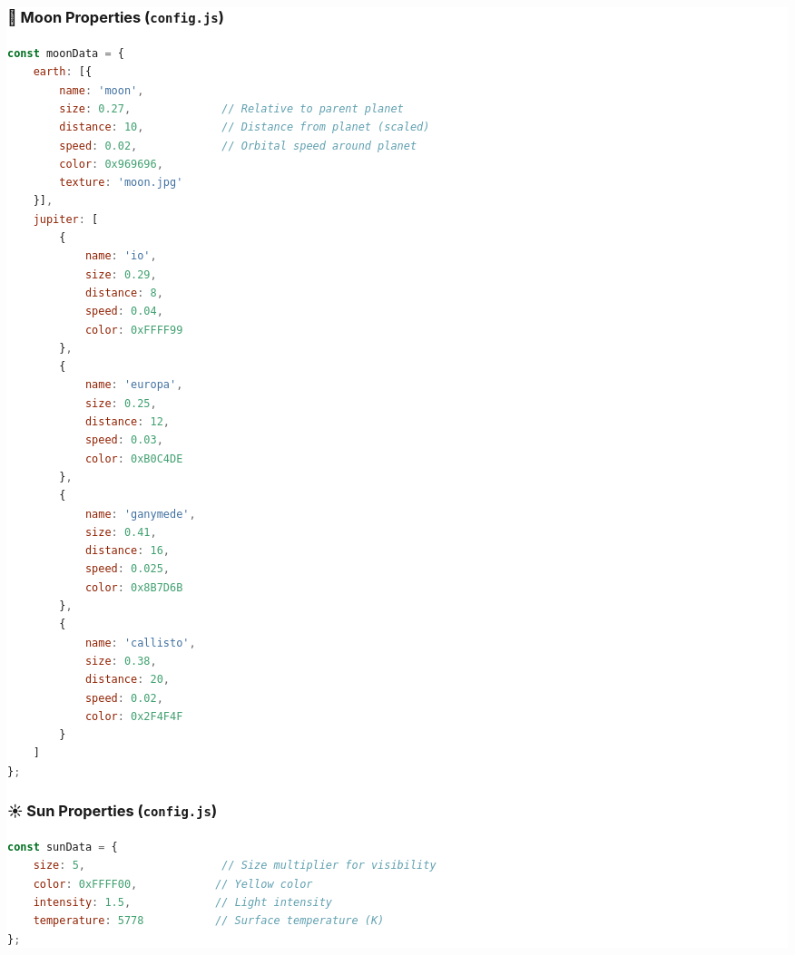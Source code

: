 ### 🌙 Moon Properties (`config.js`)

```javascript
const moonData = {
    earth: [{
        name: 'moon',
        size: 0.27,              // Relative to parent planet
        distance: 10,            // Distance from planet (scaled)
        speed: 0.02,             // Orbital speed around planet
        color: 0x969696,
        texture: 'moon.jpg'
    }],
    jupiter: [
        {
            name: 'io',
            size: 0.29,
            distance: 8,
            speed: 0.04,
            color: 0xFFFF99
        },
        {
            name: 'europa', 
            size: 0.25,
            distance: 12,
            speed: 0.03,
            color: 0xB0C4DE
        },
        {
            name: 'ganymede',
            size: 0.41,
            distance: 16,
            speed: 0.025,
            color: 0x8B7D6B
        },
        {
            name: 'callisto',
            size: 0.38,
            distance: 20,
            speed: 0.02,
            color: 0x2F4F4F
        }
    ]
};
```

### ☀️ Sun Properties (`config.js`)

```javascript
const sunData = {
    size: 5,                     // Size multiplier for visibility
    color: 0xFFFF00,            // Yellow color
    intensity: 1.5,             // Light intensity
    temperature: 5778           // Surface temperature (K)
};
```
